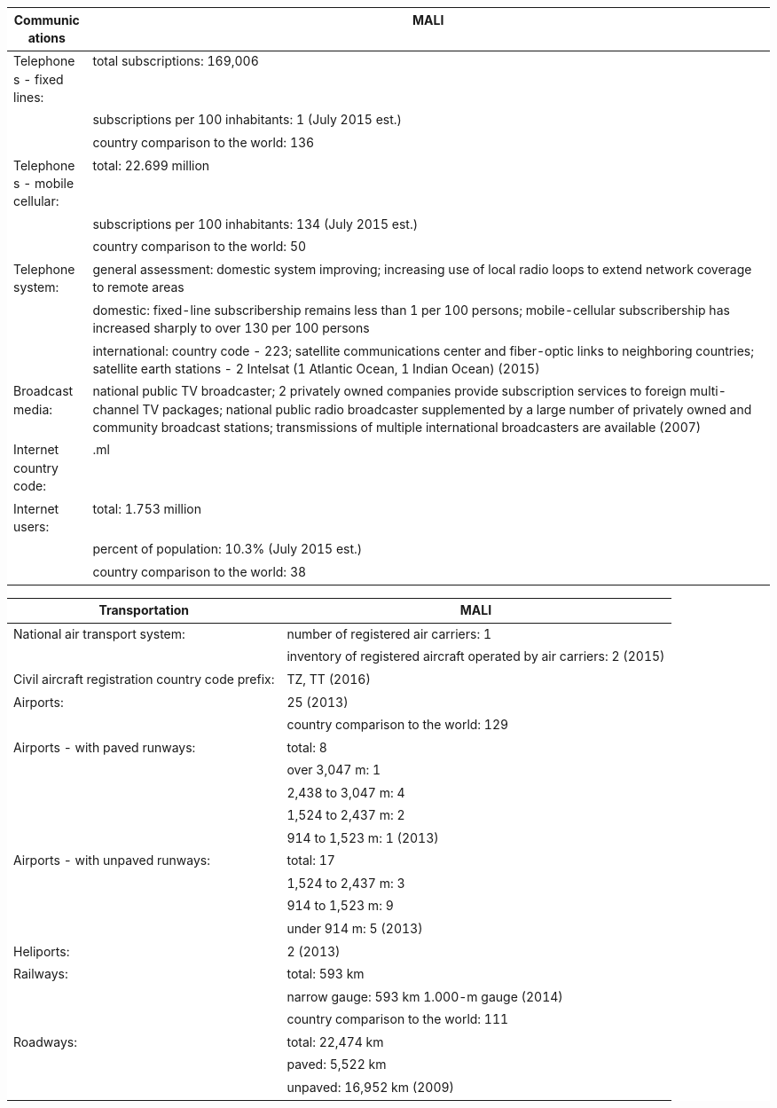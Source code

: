 | Communications | MALI |
| --- | --- |
| Telephones - fixed lines: | total subscriptions: 169,006 |
| | subscriptions per 100 inhabitants: 1 (July 2015 est.) |
| | country comparison to the world: 136 |
| Telephones - mobile cellular: | total: 22.699 million |
| | subscriptions per 100 inhabitants: 134 (July 2015 est.) |
| | country comparison to the world: 50 |
| Telephone system: | general assessment: domestic system improving; increasing use of local radio loops to extend network coverage to remote areas |
| | domestic: fixed-line subscribership remains less than 1 per 100 persons; mobile-cellular subscribership has increased sharply to over 130 per 100 persons |
| | international: country code - 223; satellite communications center and fiber-optic links to neighboring countries; satellite earth stations - 2 Intelsat (1 Atlantic Ocean, 1 Indian Ocean) (2015) |
| Broadcast media: | national public TV broadcaster; 2 privately owned companies provide subscription services to foreign multi-channel TV packages; national public radio broadcaster supplemented by a large number of privately owned and community broadcast stations; transmissions of multiple international broadcasters are available (2007) |
| Internet country code: | .ml |
| Internet users: | total: 1.753 million |
| | percent of population: 10.3% (July 2015 est.) |
| | country comparison to the world: 38 |

| Transportation | MALI |
| --- | --- |
| National air transport system: | number of registered air carriers: 1 |
| | inventory of registered aircraft operated by air carriers: 2 (2015) |
| Civil aircraft registration country code prefix: | TZ, TT (2016) |
| Airports: | 25 (2013) |
| | country comparison to the world: 129 |
| Airports - with paved runways: | total: 8 |
| | over 3,047 m: 1 |
| | 2,438 to 3,047 m: 4 |
| | 1,524 to 2,437 m: 2 |
| | 914 to 1,523 m: 1 (2013) |
| Airports - with unpaved runways: | total: 17 |
| | 1,524 to 2,437 m: 3 |
| | 914 to 1,523 m: 9 |
| | under 914 m: 5 (2013) |
| Heliports: | 2 (2013) |
| Railways: | total: 593 km |
| | narrow gauge: 593 km 1.000-m gauge (2014) |
| | country comparison to the world: 111 |
| Roadways: | total: 22,474 km |
| | paved: 5,522 km |
| | unpaved: 16,952 km (2009) |